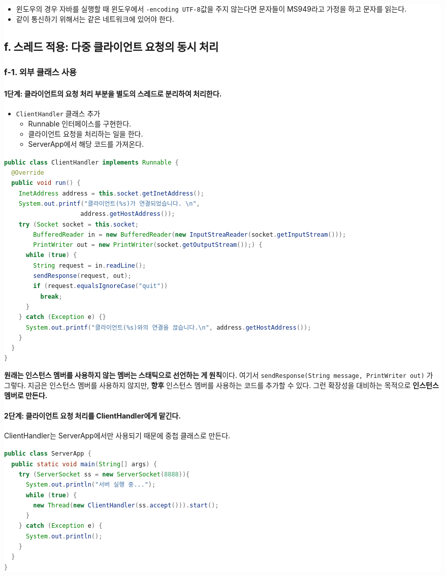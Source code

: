 - 윈도우의 경우 자바를 실행할 때 윈도우에서 `-encoding UTF-8`값을 주지 않는다면 문자들이 MS949라고 가정을 하고 문자를 읽는다.
- 같이 통신하기 위해서는 같은 네트워크에 있어야 한다.



## f. 스레드 적용: 다중 클라이언트 요청의 동시 처리

### f-1. 외부 클래스 사용

#### 1단계: 클라이언트의 요청 처리 부분을 별도의 스레드로 분리하여 처리한다.

- `ClientHandler` 클래스 추가
  - Runnable 인터페이스를 구현한다.
  - 클라이언트 요청을 처리하는 일을 한다.
  - ServerApp에서 해당 코드를 가져온다.

```java
public class ClientHandler implements Runnable {
  @Override
  public void run() {
    InetAddress address = this.socket.getInetAddress();
    System.out.printf("클라이언트(%s)가 연결되었습니다. \n",
                     address.getHostAddress());
    try (Socket socket = this.socket;
        BufferedReader in = new BufferedReader(new InputStreaReader(socket.getInputStream()));
        PrintWriter out = new PrintWriter(socket.getOutputStream());) {
      while (true) {
        String request = in.readLine();
        sendResponse(request, out);
        if (request.equalsIgnoreCase("quit"))
          break;
      } 
    } catch (Exception e) {}
      System.out.printf("클라이언트(%s)와의 연결을 끊습니다.\n", address.getHostAddress());
    }
  }
}
```

**원래는 인스턴스 멤버를 사용하지 않는 멤버는 스태틱으로 선언하는 게 원칙**이다. 여기서 `sendResponse(String message, PrintWriter out)` 가 그렇다. 지금은 인스턴스 멤버를 사용하지 않지만, **향후** 인스턴스 멤버를 사용하는 코드를 추가할 수 있다. 그런 확장성을 대비하는 목적으로 **인스턴스 멤버로 만든다.** 



#### 2단계: 클라이언트 요청 처리를 ClientHandler에게 맡긴다.
ClientHandler는 ServerApp에서만 사용되기 때문에 중첩 클래스로 만든다.

```java
public class ServerApp {
  public static void main(String[] args) {
    try (ServerSocket ss = new ServerSocket(8888)){
      System.out.println("서버 실행 중...");
      while (true) {
        new Thread(new ClientHandler(ss.accept())).start();
      }
    } catch (Exception e) {
      System.out.println();
    }
  }
}
```
